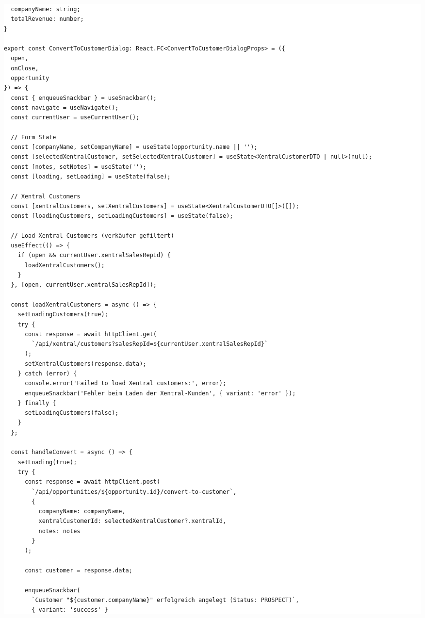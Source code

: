 ```tsx
  companyName: string;
  totalRevenue: number;
}

export const ConvertToCustomerDialog: React.FC<ConvertToCustomerDialogProps> = ({
  open,
  onClose,
  opportunity
}) => {
  const { enqueueSnackbar } = useSnackbar();
  const navigate = useNavigate();
  const currentUser = useCurrentUser();

  // Form State
  const [companyName, setCompanyName] = useState(opportunity.name || '');
  const [selectedXentralCustomer, setSelectedXentralCustomer] = useState<XentralCustomerDTO | null>(null);
  const [notes, setNotes] = useState('');
  const [loading, setLoading] = useState(false);

  // Xentral Customers
  const [xentralCustomers, setXentralCustomers] = useState<XentralCustomerDTO[]>([]);
  const [loadingCustomers, setLoadingCustomers] = useState(false);

  // Load Xentral Customers (verkäufer-gefiltert)
  useEffect(() => {
    if (open && currentUser.xentralSalesRepId) {
      loadXentralCustomers();
    }
  }, [open, currentUser.xentralSalesRepId]);

  const loadXentralCustomers = async () => {
    setLoadingCustomers(true);
    try {
      const response = await httpClient.get(
        `/api/xentral/customers?salesRepId=${currentUser.xentralSalesRepId}`
      );
      setXentralCustomers(response.data);
    } catch (error) {
      console.error('Failed to load Xentral customers:', error);
      enqueueSnackbar('Fehler beim Laden der Xentral-Kunden', { variant: 'error' });
    } finally {
      setLoadingCustomers(false);
    }
  };

  const handleConvert = async () => {
    setLoading(true);
    try {
      const response = await httpClient.post(
        `/api/opportunities/${opportunity.id}/convert-to-customer`,
        {
          companyName: companyName,
          xentralCustomerId: selectedXentralCustomer?.xentralId,
          notes: notes
        }
      );

      const customer = response.data;

      enqueueSnackbar(
        `Customer "${customer.companyName}" erfolgreich angelegt (Status: PROSPECT)`,
        { variant: 'success' }
```